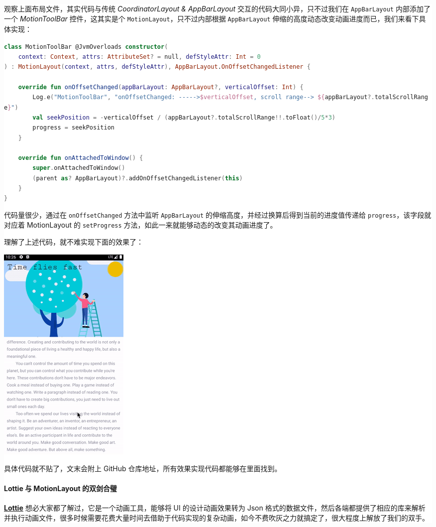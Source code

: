 观察上面布局文件，其实代码与传统 *CoordinatorLayout & AppBarLayout* 交互的代码大同小异，只不过我们在 `AppBarLayout` 内部添加了一个 *MotionToolBar* 控件，这其实是个 `MotionLayout`，只不过内部根据 `AppBarLayout` 伸缩的高度动态改变动画进度而已，我们来看下具体实现：

```kotlin
class MotionToolBar @JvmOverloads constructor(
    context: Context, attrs: AttributeSet? = null, defStyleAttr: Int = 0
) : MotionLayout(context, attrs, defStyleAttr), AppBarLayout.OnOffsetChangedListener {

    override fun onOffsetChanged(appBarLayout: AppBarLayout?, verticalOffset: Int) {
        Log.e("MotionToolBar", "onOffsetChanged: ----->$verticalOffset, scroll range--> ${appBarLayout?.totalScrollRange}")
        val seekPosition = -verticalOffset / (appBarLayout?.totalScrollRange!!.toFloat()/5*3)
        progress = seekPosition
    }

    override fun onAttachedToWindow() {
        super.onAttachedToWindow()
        (parent as? AppBarLayout)?.addOnOffsetChangedListener(this)
    }
}
```

代码量很少，通过在 `onOffsetChanged` 方法中监听 `AppBarLayout` 的伸缩高度，并经过换算后得到当前的进度值传递给 `progress`，该字段就对应着 MotionLayout 的 `setProgress` 方法，如此一来就能够动态的改变其动画进度了。

理解了上述代码，就不难实现下面的效果了：

![complex_appbar_preview](/img/in-post/post-motionlayout/complex_appbar_preview.png)

具体代码就不贴了，文末会附上 GitHub 仓库地址，所有效果实现代码都能够在里面找到。

#### Lottie 与 MotionLayout 的双剑合璧

[**Lottie**](https://airbnb.design/lottie) 想必大家都了解过，它是一个动画工具，能够将 UI 的设计动画效果转为 Json 格式的数据文件，然后各端都提供了相应的库来解析并执行动画文件，很多时候需要花费大量时间去借助于代码实现的复杂动画，如今不费吹灰之力就搞定了，很大程度上解放了我们的双手。
